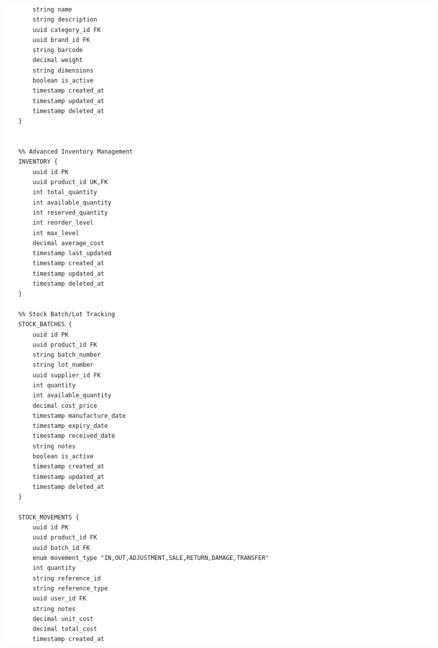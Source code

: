 ```mermaid
        string name
        string description
        uuid category_id FK
        uuid brand_id FK
        string barcode
        decimal weight
        string dimensions
        boolean is_active
        timestamp created_at
        timestamp updated_at
        timestamp deleted_at
    }


    %% Advanced Inventory Management
    INVENTORY {
        uuid id PK
        uuid product_id UK,FK
        int total_quantity
        int available_quantity
        int reserved_quantity
        int reorder_level
        int max_level
        decimal average_cost
        timestamp last_updated
        timestamp created_at
        timestamp updated_at
        timestamp deleted_at
    }

    %% Stock Batch/Lot Tracking
    STOCK_BATCHES {
        uuid id PK
        uuid product_id FK
        string batch_number
        string lot_number
        uuid supplier_id FK
        int quantity
        int available_quantity
        decimal cost_price
        timestamp manufacture_date
        timestamp expiry_date
        timestamp received_date
        string notes
        boolean is_active
        timestamp created_at
        timestamp updated_at
        timestamp deleted_at
    }

    STOCK_MOVEMENTS {
        uuid id PK
        uuid product_id FK
        uuid batch_id FK
        enum movement_type "IN,OUT,ADJUSTMENT,SALE,RETURN,DAMAGE,TRANSFER"
        int quantity
        string reference_id
        string reference_type
        uuid user_id FK
        string notes
        decimal unit_cost
        decimal total_cost
        timestamp created_at
```